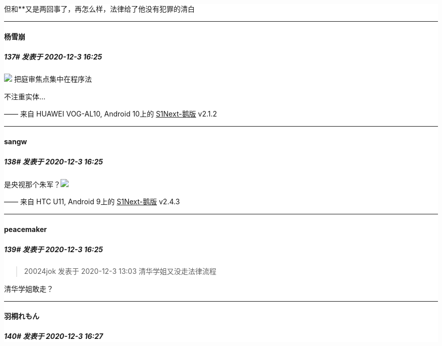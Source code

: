 
但和**又是两回事了，再怎么样，法律给了他没有犯罪的清白







*****

####  杨雪崩  
##### 137#       发表于 2020-12-3 16:25



<img src="https://static.saraba1st.com/image/smiley/face2017/007.png" referrerpolicy="no-referrer">
把庭审焦点集中在程序法

不注重实体…



—— 来自 HUAWEI VOG-AL10, Android 10上的 [S1Next-鹅版](https://github.com/ykrank/S1-Next/releases) v2.1.2







*****

####  sangw  
##### 138#       发表于 2020-12-3 16:25




是央视那个朱军？<img src="https://static.saraba1st.com/image/smiley/face2017/008.png" referrerpolicy="no-referrer">

—— 来自 HTC U11, Android 9上的 [S1Next-鹅版](https://github.com/ykrank/S1-Next/releases) v2.4.3







*****

####  peacemaker  
##### 139#       发表于 2020-12-3 16:25



<blockquote>20024jok 发表于 2020-12-3 13:03
清华学姐又没走法律流程</blockquote>
清华学姐敢走？







*****

####  羽桐れもん  
##### 140#       发表于 2020-12-3 16:27
